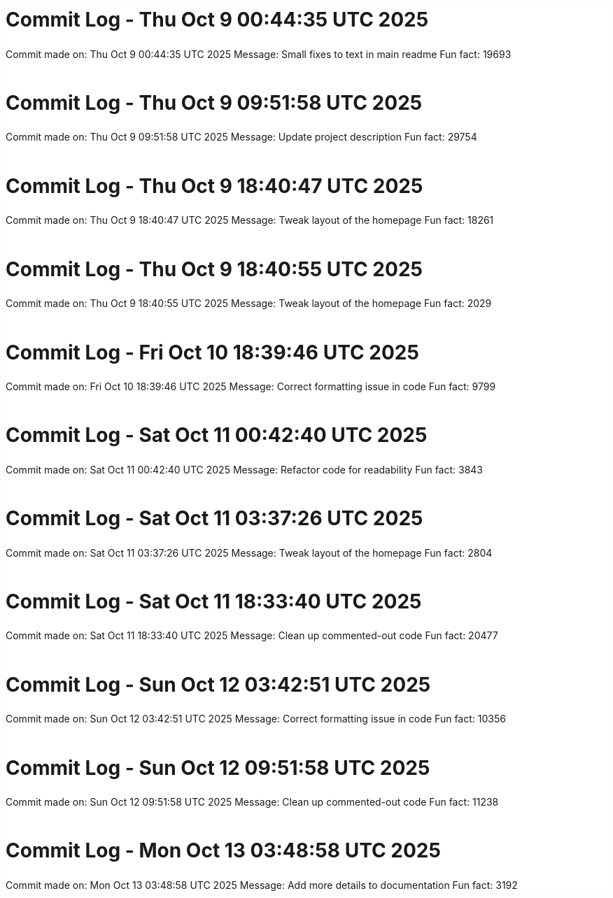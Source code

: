 # Commit Log - Thu Oct  9 00:44:35 UTC 2025
Commit made on: Thu Oct  9 00:44:35 UTC 2025
Message: Small fixes to text in main readme
Fun fact: 19693
# Commit Log - Thu Oct  9 09:51:58 UTC 2025
Commit made on: Thu Oct  9 09:51:58 UTC 2025
Message: Update project description
Fun fact: 29754
# Commit Log - Thu Oct  9 18:40:47 UTC 2025
Commit made on: Thu Oct  9 18:40:47 UTC 2025
Message: Tweak layout of the homepage
Fun fact: 18261
# Commit Log - Thu Oct  9 18:40:55 UTC 2025
Commit made on: Thu Oct  9 18:40:55 UTC 2025
Message: Tweak layout of the homepage
Fun fact: 2029
# Commit Log - Fri Oct 10 18:39:46 UTC 2025
Commit made on: Fri Oct 10 18:39:46 UTC 2025
Message: Correct formatting issue in code
Fun fact: 9799
# Commit Log - Sat Oct 11 00:42:40 UTC 2025
Commit made on: Sat Oct 11 00:42:40 UTC 2025
Message: Refactor code for readability
Fun fact: 3843
# Commit Log - Sat Oct 11 03:37:26 UTC 2025
Commit made on: Sat Oct 11 03:37:26 UTC 2025
Message: Tweak layout of the homepage
Fun fact: 2804
# Commit Log - Sat Oct 11 18:33:40 UTC 2025
Commit made on: Sat Oct 11 18:33:40 UTC 2025
Message: Clean up commented-out code
Fun fact: 20477
# Commit Log - Sun Oct 12 03:42:51 UTC 2025
Commit made on: Sun Oct 12 03:42:51 UTC 2025
Message: Correct formatting issue in code
Fun fact: 10356
# Commit Log - Sun Oct 12 09:51:58 UTC 2025
Commit made on: Sun Oct 12 09:51:58 UTC 2025
Message: Clean up commented-out code
Fun fact: 11238
# Commit Log - Mon Oct 13 03:48:58 UTC 2025
Commit made on: Mon Oct 13 03:48:58 UTC 2025
Message: Add more details to documentation
Fun fact: 3192